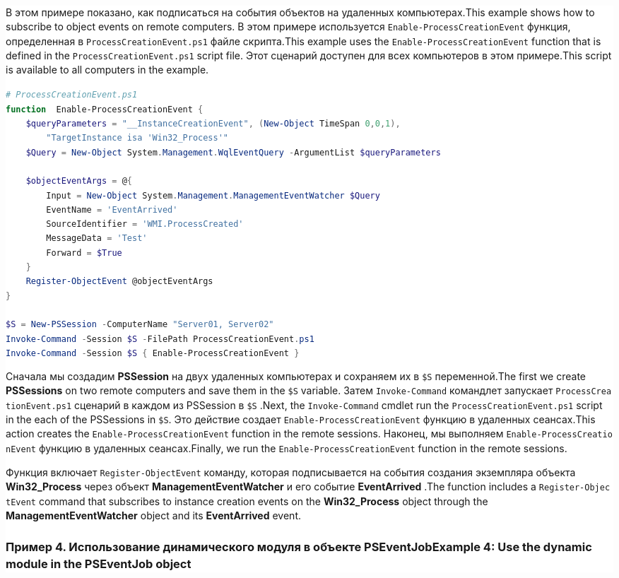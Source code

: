 <span data-ttu-id="ed36b-130">В этом примере показано, как подписаться на события объектов на удаленных компьютерах.</span><span class="sxs-lookup"><span data-stu-id="ed36b-130">This example shows how to subscribe to object events on remote computers.</span></span> <span data-ttu-id="ed36b-131">В этом примере используется `Enable-ProcessCreationEvent` функция, определенная в `ProcessCreationEvent.ps1` файле скрипта.</span><span class="sxs-lookup"><span data-stu-id="ed36b-131">This example uses the `Enable-ProcessCreationEvent` function that is defined in the `ProcessCreationEvent.ps1` script file.</span></span> <span data-ttu-id="ed36b-132">Этот сценарий доступен для всех компьютеров в этом примере.</span><span class="sxs-lookup"><span data-stu-id="ed36b-132">This script is available to all computers in the example.</span></span>

```powershell
# ProcessCreationEvent.ps1
function  Enable-ProcessCreationEvent {
    $queryParameters = "__InstanceCreationEvent", (New-Object TimeSpan 0,0,1),
        "TargetInstance isa 'Win32_Process'"
    $Query = New-Object System.Management.WqlEventQuery -ArgumentList $queryParameters

    $objectEventArgs = @{
        Input = New-Object System.Management.ManagementEventWatcher $Query
        EventName = 'EventArrived'
        SourceIdentifier = 'WMI.ProcessCreated'
        MessageData = 'Test'
        Forward = $True
    }
    Register-ObjectEvent @objectEventArgs
}

$S = New-PSSession -ComputerName "Server01, Server02"
Invoke-Command -Session $S -FilePath ProcessCreationEvent.ps1
Invoke-Command -Session $S { Enable-ProcessCreationEvent }
```

<span data-ttu-id="ed36b-133">Сначала мы создадим **PSSession** на двух удаленных компьютерах и сохраняем их в `$S` переменной.</span><span class="sxs-lookup"><span data-stu-id="ed36b-133">The first we create **PSSessions** on two remote computers and save them in the `$S` variable.</span></span> <span data-ttu-id="ed36b-134">Затем `Invoke-Command` командлет запускает `ProcessCreationEvent.ps1` сценарий в каждом из PSSession в `$S` .</span><span class="sxs-lookup"><span data-stu-id="ed36b-134">Next, the `Invoke-Command` cmdlet run the `ProcessCreationEvent.ps1` script in the each of the PSSessions in `$S`.</span></span> <span data-ttu-id="ed36b-135">Это действие создает `Enable-ProcessCreationEvent` функцию в удаленных сеансах.</span><span class="sxs-lookup"><span data-stu-id="ed36b-135">This action creates the `Enable-ProcessCreationEvent` function in the remote sessions.</span></span>
<span data-ttu-id="ed36b-136">Наконец, мы выполняем `Enable-ProcessCreationEvent` функцию в удаленных сеансах.</span><span class="sxs-lookup"><span data-stu-id="ed36b-136">Finally, we run the `Enable-ProcessCreationEvent` function in the remote sessions.</span></span>

 <span data-ttu-id="ed36b-137">Функция включает `Register-ObjectEvent` команду, которая подписывается на события создания экземпляра объекта **Win32_Process** через объект **ManagementEventWatcher** и его событие **EventArrived** .</span><span class="sxs-lookup"><span data-stu-id="ed36b-137">The function includes a `Register-ObjectEvent` command that subscribes to instance creation events on the **Win32_Process** object through the **ManagementEventWatcher** object and its **EventArrived** event.</span></span>

### <span data-ttu-id="ed36b-138">Пример 4. Использование динамического модуля в объекте PSEventJob</span><span class="sxs-lookup"><span data-stu-id="ed36b-138">Example 4: Use the dynamic module in the PSEventJob object</span></span>
